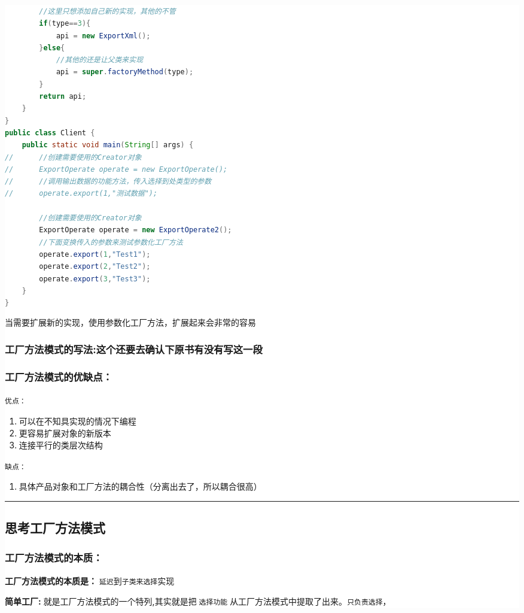 ```java
		//这里只想添加自己新的实现，其他的不管
		if(type==3){
			api = new ExportXml();
		}else{
			//其他的还是让父类来实现
			api = super.factoryMethod(type);
		}
		return api;
	}
}
public class Client {
	public static void main(String[] args) {
//		//创建需要使用的Creator对象
//		ExportOperate operate = new ExportOperate();
//		//调用输出数据的功能方法，传入选择到处类型的参数
//		operate.export(1,"测试数据");

		//创建需要使用的Creator对象
		ExportOperate operate = new ExportOperate2();
		//下面变换传入的参数来测试参数化工厂方法
		operate.export(1,"Test1");
		operate.export(2,"Test2");
		operate.export(3,"Test3");
	}
}
```

当需要扩展新的实现，使用参数化工厂方法，扩展起来会非常的容易

### 工厂方法模式的写法:这个还要去确认下原书有没有写这一段

### 工厂方法模式的优缺点：
`优点：`

1. 可以在不知具实现的情况下编程
2. 更容易扩展对象的新版本
3. 连接平行的类层次结构

`缺点：`

1. 具体产品对象和工厂方法的耦合性（分离出去了，所以耦合很高）



------------


## 思考工厂方法模式
### 工厂方法模式的本质：

**工厂方法模式的本质是：** `延迟`到`子类来选择`实现

**简单工厂:** 就是工厂方法模式的一个特列,其实就是把 `选择功能` 从工厂方法模式中提取了出来。`只负责选择`，
